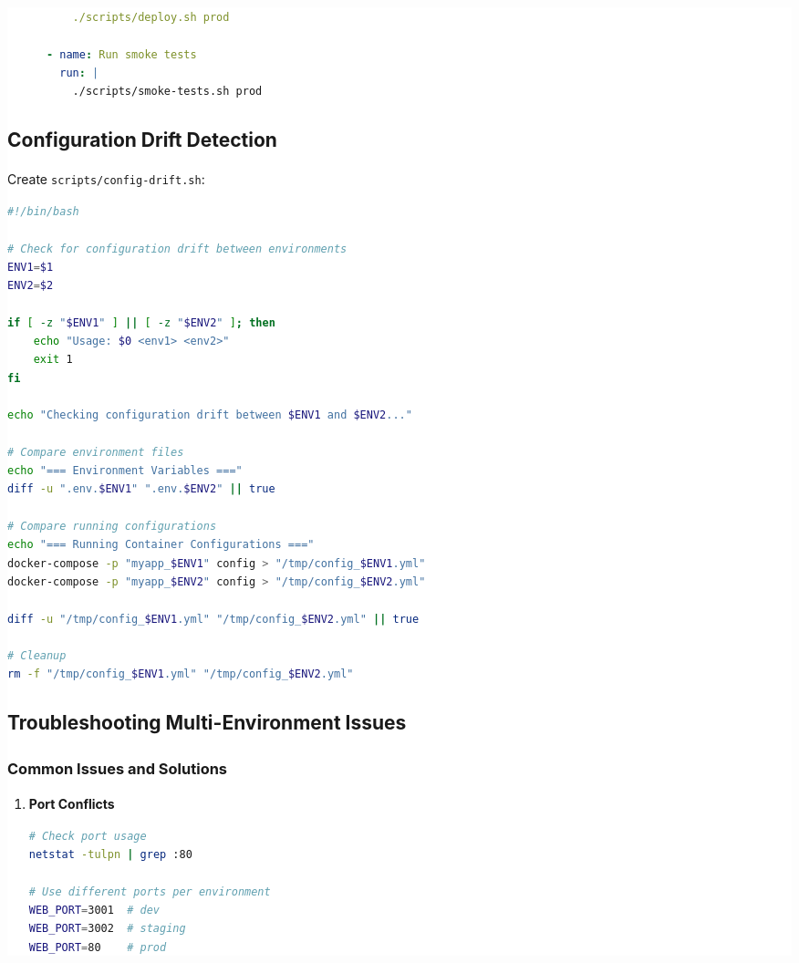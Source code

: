 ```yaml
          ./scripts/deploy.sh prod
          
      - name: Run smoke tests
        run: |
          ./scripts/smoke-tests.sh prod
```

## Configuration Drift Detection

Create `scripts/config-drift.sh`:

```bash
#!/bin/bash

# Check for configuration drift between environments
ENV1=$1
ENV2=$2

if [ -z "$ENV1" ] || [ -z "$ENV2" ]; then
    echo "Usage: $0 <env1> <env2>"
    exit 1
fi

echo "Checking configuration drift between $ENV1 and $ENV2..."

# Compare environment files
echo "=== Environment Variables ==="
diff -u ".env.$ENV1" ".env.$ENV2" || true

# Compare running configurations
echo "=== Running Container Configurations ==="
docker-compose -p "myapp_$ENV1" config > "/tmp/config_$ENV1.yml"
docker-compose -p "myapp_$ENV2" config > "/tmp/config_$ENV2.yml"

diff -u "/tmp/config_$ENV1.yml" "/tmp/config_$ENV2.yml" || true

# Cleanup
rm -f "/tmp/config_$ENV1.yml" "/tmp/config_$ENV2.yml"
```

## Troubleshooting Multi-Environment Issues

### Common Issues and Solutions

1. **Port Conflicts**
   ```bash
   # Check port usage
   netstat -tulpn | grep :80
   
   # Use different ports per environment
   WEB_PORT=3001  # dev
   WEB_PORT=3002  # staging
   WEB_PORT=80    # prod
   ```

